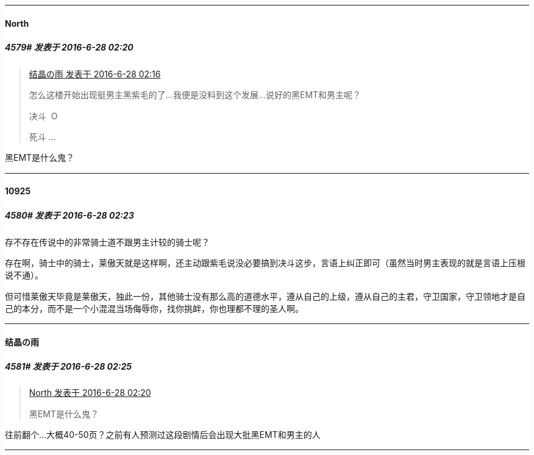 





-----

####  North  
##### 4579#       发表于 2016-6-28 02:20



<blockquote><a href="httphttps://bbs.saraba1st.com/2b/forum.php?mod=redirect&amp;goto=findpost&amp;pid=32786834&amp;ptid=1136113" target="_blank">结晶の雨 发表于 2016-6-28 02:16</a>

怎么这楼开始出现挺男主黑紫毛的了...我便是没料到这个发展...说好的黑EMT和男主呢？

决斗  O

死斗 ...</blockquote>
黑EMT是什么鬼？







-----

####  10925  
##### 4580#       发表于 2016-6-28 02:23




存不存在传说中的非常骑士道不跟男主计较的骑士呢？

存在啊，骑士中的骑士，莱傲天就是这样啊，还主动跟紫毛说没必要搞到决斗这步，言语上纠正即可（虽然当时男主表现的就是言语上压根说不通）。


但可惜莱傲天毕竟是莱傲天，独此一份，其他骑士没有那么高的道德水平，遵从自己的上级，遵从自己的主君，守卫国家，守卫领地才是自己的本分，而不是一个小混混当场侮辱你，找你挑衅，你也理都不理的圣人啊。







-----

####  结晶の雨  
##### 4581#       发表于 2016-6-28 02:25



<blockquote><a href="httphttps://bbs.saraba1st.com/2b/forum.php?mod=redirect&amp;goto=findpost&amp;pid=32786847&amp;ptid=1136113" target="_blank">North 发表于 2016-6-28 02:20</a>

黑EMT是什么鬼？</blockquote>
往前翻个...大概40-50页？之前有人预测过这段剧情后会出现大批黑EMT和男主的人







-----
